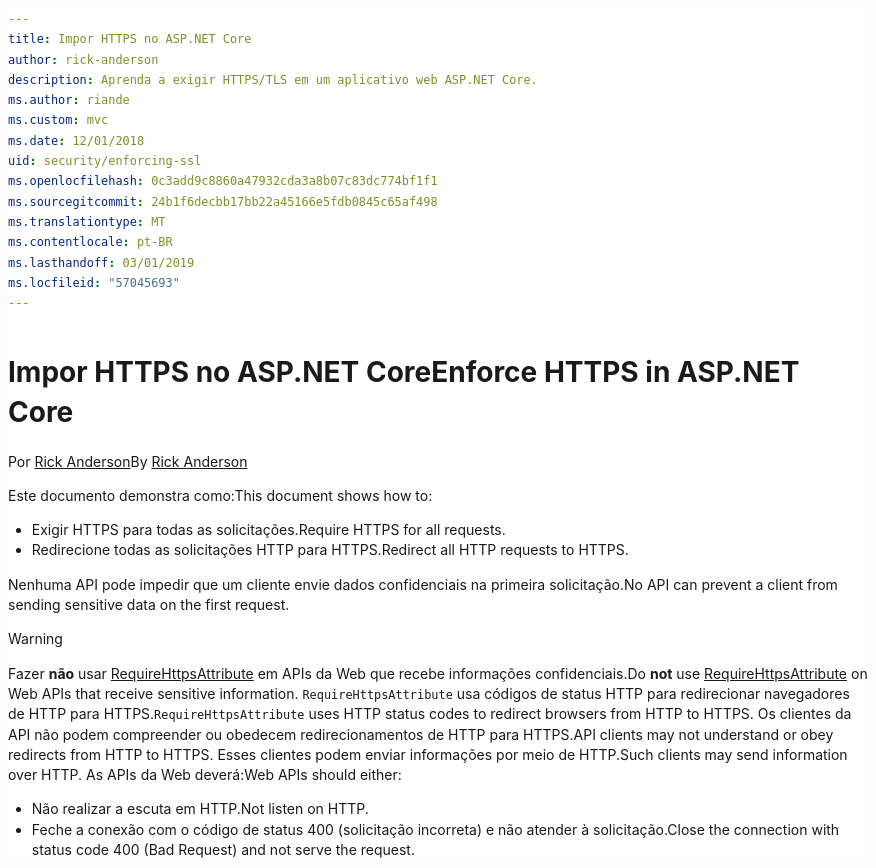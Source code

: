 ```yaml
---
title: Impor HTTPS no ASP.NET Core
author: rick-anderson
description: Aprenda a exigir HTTPS/TLS em um aplicativo web ASP.NET Core.
ms.author: riande
ms.custom: mvc
ms.date: 12/01/2018
uid: security/enforcing-ssl
ms.openlocfilehash: 0c3add9c8860a47932cda3a8b07c83dc774bf1f1
ms.sourcegitcommit: 24b1f6decbb17bb22a45166e5fdb0845c65af498
ms.translationtype: MT
ms.contentlocale: pt-BR
ms.lasthandoff: 03/01/2019
ms.locfileid: "57045693"
---
```

# <a name="enforce-https-in-aspnet-core"></a><span data-ttu-id="94726-103">Impor HTTPS no ASP.NET Core</span><span class="sxs-lookup"><span data-stu-id="94726-103">Enforce HTTPS in ASP.NET Core</span></span>

<span data-ttu-id="94726-104">Por [Rick Anderson](https://twitter.com/RickAndMSFT)</span><span class="sxs-lookup"><span data-stu-id="94726-104">By [Rick Anderson](https://twitter.com/RickAndMSFT)</span></span>

<span data-ttu-id="94726-105">Este documento demonstra como:</span><span class="sxs-lookup"><span data-stu-id="94726-105">This document shows how to:</span></span>

* <span data-ttu-id="94726-106">Exigir HTTPS para todas as solicitações.</span><span class="sxs-lookup"><span data-stu-id="94726-106">Require HTTPS for all requests.</span></span>
* <span data-ttu-id="94726-107">Redirecione todas as solicitações HTTP para HTTPS.</span><span class="sxs-lookup"><span data-stu-id="94726-107">Redirect all HTTP requests to HTTPS.</span></span>

<span data-ttu-id="94726-108">Nenhuma API pode impedir que um cliente envie dados confidenciais na primeira solicitação.</span><span class="sxs-lookup"><span data-stu-id="94726-108">No API can prevent a client from sending sensitive data on the first request.</span></span>

> [!WARNING]
> <span data-ttu-id="94726-109">Fazer **não** usar [RequireHttpsAttribute](/dotnet/api/microsoft.aspnetcore.mvc.requirehttpsattribute) em APIs da Web que recebe informações confidenciais.</span><span class="sxs-lookup"><span data-stu-id="94726-109">Do **not** use [RequireHttpsAttribute](/dotnet/api/microsoft.aspnetcore.mvc.requirehttpsattribute) on Web APIs that receive sensitive information.</span></span> <span data-ttu-id="94726-110">`RequireHttpsAttribute` usa códigos de status HTTP para redirecionar navegadores de HTTP para HTTPS.</span><span class="sxs-lookup"><span data-stu-id="94726-110">`RequireHttpsAttribute` uses HTTP status codes to redirect browsers from HTTP to HTTPS.</span></span> <span data-ttu-id="94726-111">Os clientes da API não podem compreender ou obedecem redirecionamentos de HTTP para HTTPS.</span><span class="sxs-lookup"><span data-stu-id="94726-111">API clients may not understand or obey redirects from HTTP to HTTPS.</span></span> <span data-ttu-id="94726-112">Esses clientes podem enviar informações por meio de HTTP.</span><span class="sxs-lookup"><span data-stu-id="94726-112">Such clients may send information over HTTP.</span></span> <span data-ttu-id="94726-113">As APIs da Web deverá:</span><span class="sxs-lookup"><span data-stu-id="94726-113">Web APIs should either:</span></span>
>
> * <span data-ttu-id="94726-114">Não realizar a escuta em HTTP.</span><span class="sxs-lookup"><span data-stu-id="94726-114">Not listen on HTTP.</span></span>
> * <span data-ttu-id="94726-115">Feche a conexão com o código de status 400 (solicitação incorreta) e não atender à solicitação.</span><span class="sxs-lookup"><span data-stu-id="94726-115">Close the connection with status code 400 (Bad Request) and not serve the request.</span></span>
